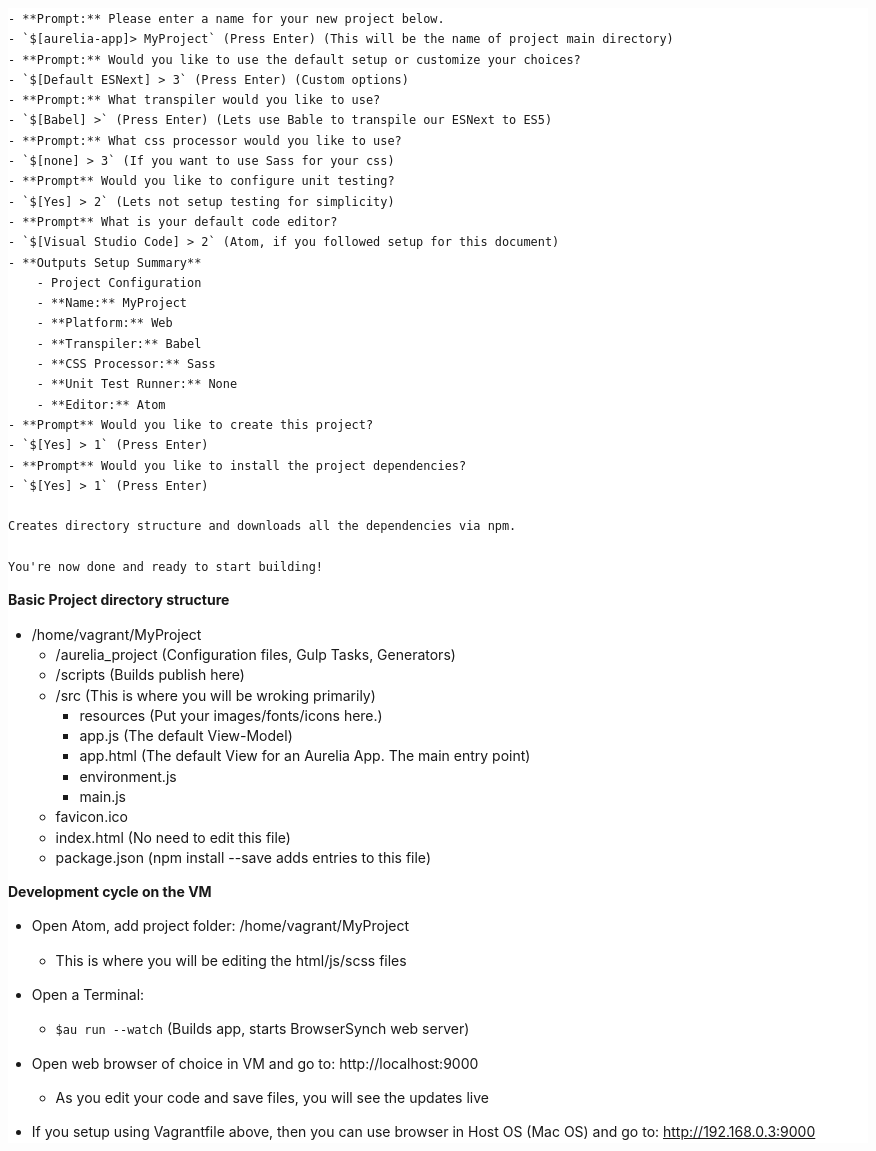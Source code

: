     - **Prompt:** Please enter a name for your new project below.
    - `$[aurelia-app]> MyProject` (Press Enter) (This will be the name of project main directory)
    - **Prompt:** Would you like to use the default setup or customize your choices?
    - `$[Default ESNext] > 3` (Press Enter) (Custom options)
    - **Prompt:** What transpiler would you like to use?
    - `$[Babel] >` (Press Enter) (Lets use Bable to transpile our ESNext to ES5)
    - **Prompt:** What css processor would you like to use?
    - `$[none] > 3` (If you want to use Sass for your css)
    - **Prompt** Would you like to configure unit testing?
    - `$[Yes] > 2` (Lets not setup testing for simplicity) 
    - **Prompt** What is your default code editor?
    - `$[Visual Studio Code] > 2` (Atom, if you followed setup for this document)
    - **Outputs Setup Summary**
        - Project Configuration
        - **Name:** MyProject
        - **Platform:** Web
        - **Transpiler:** Babel
        - **CSS Processor:** Sass
        - **Unit Test Runner:** None
        - **Editor:** Atom
    - **Prompt** Would you like to create this project?
    - `$[Yes] > 1` (Press Enter)
    - **Prompt** Would you like to install the project dependencies?
    - `$[Yes] > 1` (Press Enter)

    Creates directory structure and downloads all the dependencies via npm.
    
    You're now done and ready to start building!



**Basic Project directory structure**

- /home/vagrant/MyProject
    - /aurelia_project (Configuration files, Gulp Tasks, Generators)
    - /scripts (Builds publish here)
    - /src (This is where you will be wroking primarily)
        - resources (Put your images/fonts/icons here.)
        - app.js (The default View-Model)
        - app.html (The default View for an Aurelia App. The main entry point)
        - environment.js
        - main.js
    - favicon.ico
    - index.html (No need to edit this file)
    - package.json (npm install --save adds entries to this file)
    
**Development cycle on the VM**
- Open Atom, add project folder: /home/vagrant/MyProject
    - This is where you will be editing the html/js/scss files
- Open a Terminal:
    - `$au run --watch` (Builds app, starts BrowserSynch web server)
- Open web browser of choice in VM and go to: http://localhost:9000
    - As you edit your code and save files, you will see the updates live
- If you setup using Vagrantfile above, then you can use browser in Host OS (Mac OS) and go to: http://192.168.0.3:9000


  [1]: http://atom.io
  [2]: http://nodejs.org/en/
